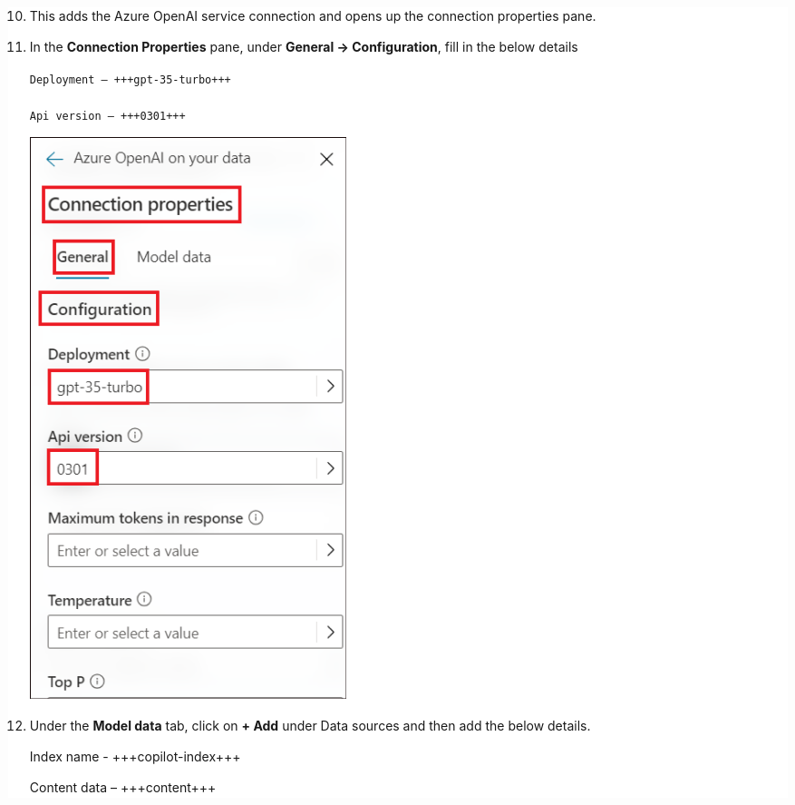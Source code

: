 10. This adds the Azure OpenAI service connection and opens up the
    connection properties pane.

11. In the **Connection Properties** pane, under **General -\>
    Configuration**, fill in the below details

        Deployment – +++gpt-35-turbo+++
        
        Api version – +++0301+++

      ![](./media/image125.png)

12. Under the **Model data** tab, click on **+ Add** under Data sources
    and then add the below details.

      Index name - +++copilot-index+++
      
      Content data – +++content+++
